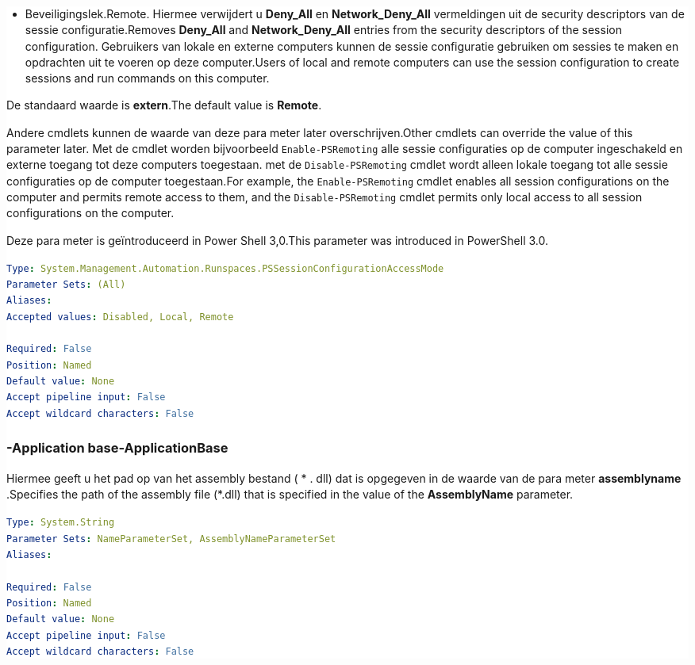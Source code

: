 - <span data-ttu-id="0c261-158">Beveiligingslek.</span><span class="sxs-lookup"><span data-stu-id="0c261-158">Remote.</span></span> <span data-ttu-id="0c261-159">Hiermee verwijdert u **Deny_All** en **Network_Deny_All** vermeldingen uit de security descriptors van de sessie configuratie.</span><span class="sxs-lookup"><span data-stu-id="0c261-159">Removes **Deny_All** and **Network_Deny_All** entries from the security descriptors of the session configuration.</span></span> <span data-ttu-id="0c261-160">Gebruikers van lokale en externe computers kunnen de sessie configuratie gebruiken om sessies te maken en opdrachten uit te voeren op deze computer.</span><span class="sxs-lookup"><span data-stu-id="0c261-160">Users of local and remote computers can use the session configuration to create sessions and run commands on this computer.</span></span>

<span data-ttu-id="0c261-161">De standaard waarde is **extern**.</span><span class="sxs-lookup"><span data-stu-id="0c261-161">The default value is **Remote**.</span></span>

<span data-ttu-id="0c261-162">Andere cmdlets kunnen de waarde van deze para meter later overschrijven.</span><span class="sxs-lookup"><span data-stu-id="0c261-162">Other cmdlets can override the value of this parameter later.</span></span> <span data-ttu-id="0c261-163">Met de cmdlet worden bijvoorbeeld `Enable-PSRemoting` alle sessie configuraties op de computer ingeschakeld en externe toegang tot deze computers toegestaan. met de `Disable-PSRemoting` cmdlet wordt alleen lokale toegang tot alle sessie configuraties op de computer toegestaan.</span><span class="sxs-lookup"><span data-stu-id="0c261-163">For example, the `Enable-PSRemoting` cmdlet enables all session configurations on the computer and permits remote access to them, and the `Disable-PSRemoting` cmdlet permits only local access to all session configurations on the computer.</span></span>

<span data-ttu-id="0c261-164">Deze para meter is geïntroduceerd in Power Shell 3,0.</span><span class="sxs-lookup"><span data-stu-id="0c261-164">This parameter was introduced in PowerShell 3.0.</span></span>

```yaml
Type: System.Management.Automation.Runspaces.PSSessionConfigurationAccessMode
Parameter Sets: (All)
Aliases:
Accepted values: Disabled, Local, Remote

Required: False
Position: Named
Default value: None
Accept pipeline input: False
Accept wildcard characters: False
```

### <span data-ttu-id="0c261-165">-Application base</span><span class="sxs-lookup"><span data-stu-id="0c261-165">-ApplicationBase</span></span>

<span data-ttu-id="0c261-166">Hiermee geeft u het pad op van het assembly bestand ( \* . dll) dat is opgegeven in de waarde van de para meter **assemblyname** .</span><span class="sxs-lookup"><span data-stu-id="0c261-166">Specifies the path of the assembly file (\*.dll) that is specified in the value of the **AssemblyName** parameter.</span></span>

```yaml
Type: System.String
Parameter Sets: NameParameterSet, AssemblyNameParameterSet
Aliases:

Required: False
Position: Named
Default value: None
Accept pipeline input: False
Accept wildcard characters: False
```
